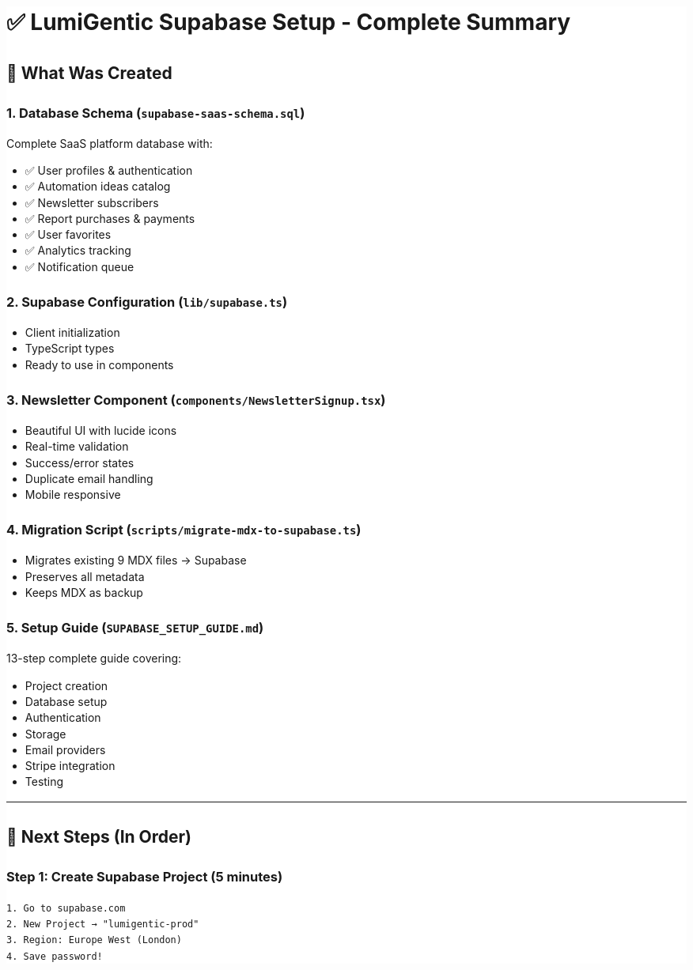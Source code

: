 # ✅ LumiGentic Supabase Setup - Complete Summary

## 🎯 What Was Created

### 1. **Database Schema** (`supabase-saas-schema.sql`)
Complete SaaS platform database with:
- ✅ User profiles & authentication
- ✅ Automation ideas catalog
- ✅ Newsletter subscribers
- ✅ Report purchases & payments
- ✅ User favorites
- ✅ Analytics tracking
- ✅ Notification queue

### 2. **Supabase Configuration** (`lib/supabase.ts`)
- Client initialization
- TypeScript types
- Ready to use in components

### 3. **Newsletter Component** (`components/NewsletterSignup.tsx`)
- Beautiful UI with lucide icons
- Real-time validation
- Success/error states
- Duplicate email handling
- Mobile responsive

### 4. **Migration Script** (`scripts/migrate-mdx-to-supabase.ts`)
- Migrates existing 9 MDX files → Supabase
- Preserves all metadata
- Keeps MDX as backup

### 5. **Setup Guide** (`SUPABASE_SETUP_GUIDE.md`)
13-step complete guide covering:
- Project creation
- Database setup
- Authentication
- Storage
- Email providers
- Stripe integration
- Testing

---

## 🚀 Next Steps (In Order)

### Step 1: Create Supabase Project (5 minutes)
```
1. Go to supabase.com
2. New Project → "lumigentic-prod"
3. Region: Europe West (London)
4. Save password!
```
